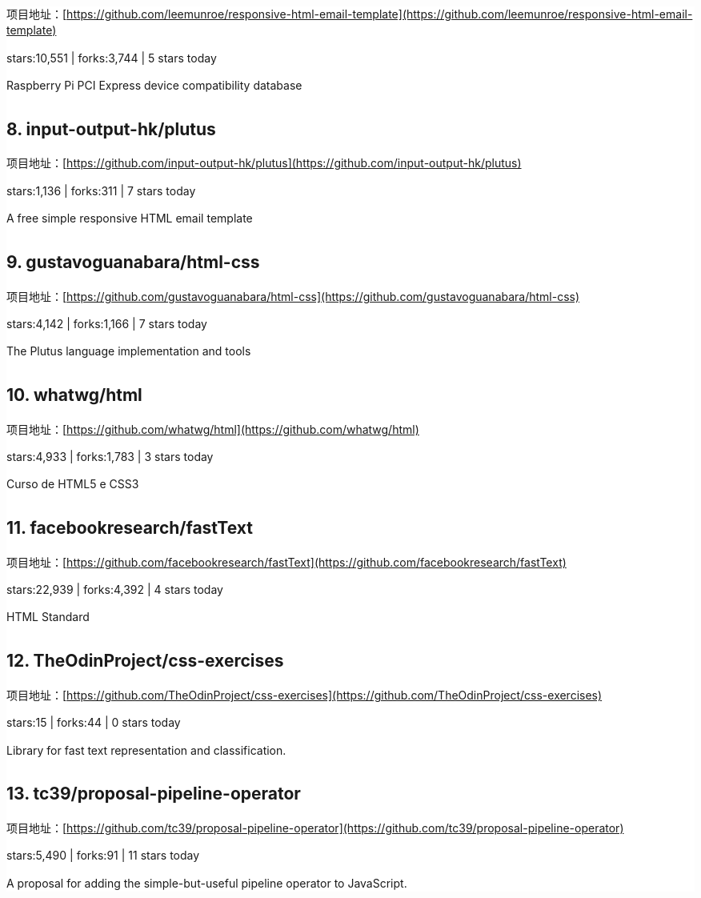 项目地址：[https://github.com/leemunroe/responsive-html-email-template](https://github.com/leemunroe/responsive-html-email-template)

stars:10,551 | forks:3,744 | 5 stars today 

Raspberry Pi PCI Express device compatibility database

## 8. input-output-hk/plutus 

项目地址：[https://github.com/input-output-hk/plutus](https://github.com/input-output-hk/plutus)

stars:1,136 | forks:311 | 7 stars today 

A free simple responsive HTML email template

## 9. gustavoguanabara/html-css 

项目地址：[https://github.com/gustavoguanabara/html-css](https://github.com/gustavoguanabara/html-css)

stars:4,142 | forks:1,166 | 7 stars today 

The Plutus language implementation and tools

## 10. whatwg/html 

项目地址：[https://github.com/whatwg/html](https://github.com/whatwg/html)

stars:4,933 | forks:1,783 | 3 stars today 

Curso de HTML5 e CSS3

## 11. facebookresearch/fastText 

项目地址：[https://github.com/facebookresearch/fastText](https://github.com/facebookresearch/fastText)

stars:22,939 | forks:4,392 | 4 stars today 

HTML Standard

## 12. TheOdinProject/css-exercises 

项目地址：[https://github.com/TheOdinProject/css-exercises](https://github.com/TheOdinProject/css-exercises)

stars:15 | forks:44 | 0 stars today 

Library for fast text representation and classification.

## 13. tc39/proposal-pipeline-operator 

项目地址：[https://github.com/tc39/proposal-pipeline-operator](https://github.com/tc39/proposal-pipeline-operator)

stars:5,490 | forks:91 | 11 stars today 

A proposal for adding the simple-but-useful pipeline operator to JavaScript.

